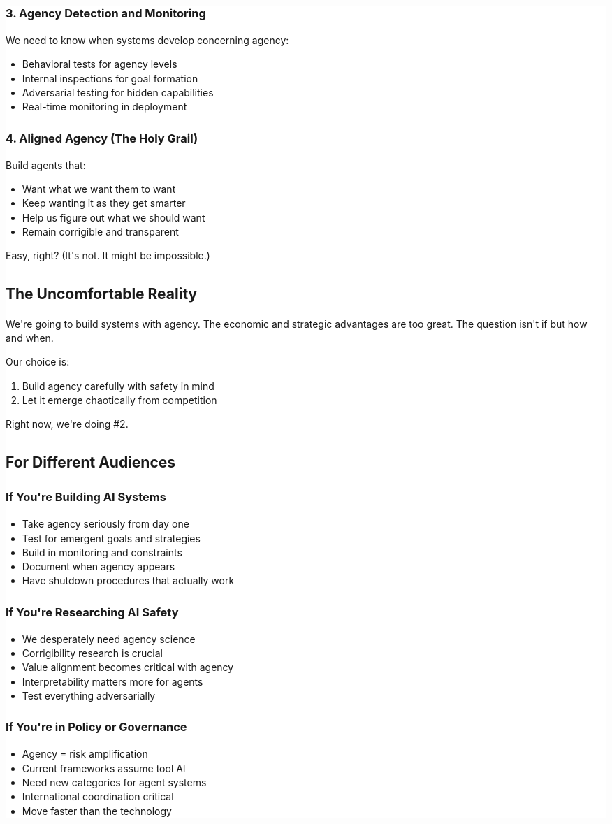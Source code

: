 ### 3. Agency Detection and Monitoring
We need to know when systems develop concerning agency:
- Behavioral tests for agency levels
- Internal inspections for goal formation
- Adversarial testing for hidden capabilities
- Real-time monitoring in deployment

### 4. Aligned Agency (The Holy Grail)
Build agents that:
- Want what we want them to want
- Keep wanting it as they get smarter
- Help us figure out what we should want
- Remain corrigible and transparent

Easy, right? (It's not. It might be impossible.)

## The Uncomfortable Reality

We're going to build systems with agency. The economic and strategic advantages are too great. The question isn't if but how and when.

Our choice is:
1. Build agency carefully with safety in mind
2. Let it emerge chaotically from competition

Right now, we're doing #2.

## For Different Audiences

### If You're Building AI Systems
- Take agency seriously from day one
- Test for emergent goals and strategies
- Build in monitoring and constraints
- Document when agency appears
- Have shutdown procedures that actually work

### If You're Researching AI Safety
- We desperately need agency science
- Corrigibility research is crucial
- Value alignment becomes critical with agency
- Interpretability matters more for agents
- Test everything adversarially

### If You're in Policy or Governance
- Agency = risk amplification
- Current frameworks assume tool AI
- Need new categories for agent systems
- International coordination critical
- Move faster than the technology
